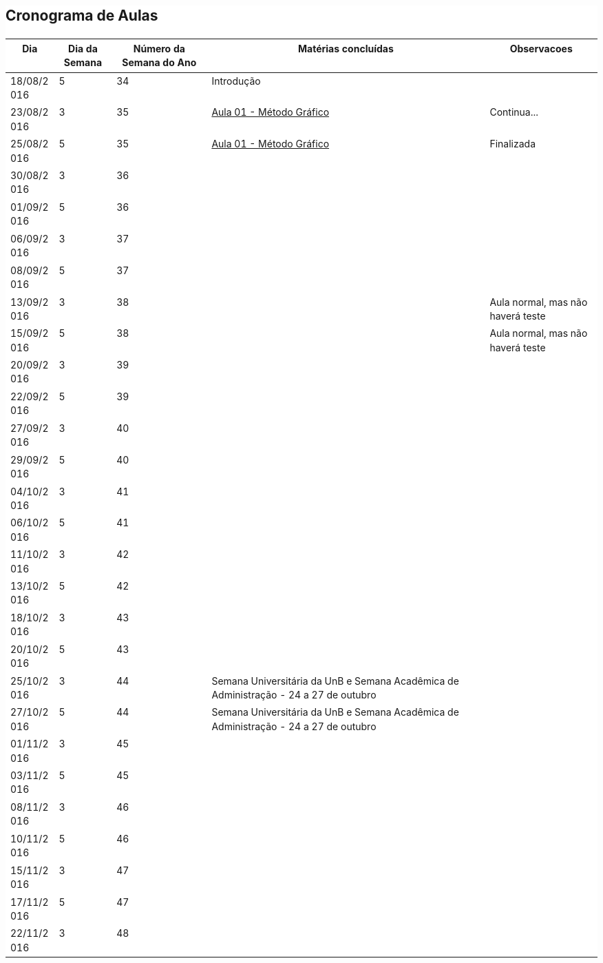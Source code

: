 ## Cronograma de Aulas

| Dia        | Dia da Semana | Número da Semana do Ano | Matérias concluídas                                                                                     | Observacoes                       |
|------------|---------------|-------------------------|---------------------------------------------------------------------------------------------------------|-----------------------------------|
| 18/08/2016 | 5             | 34                      | Introdução                                                                                              |                                   |
| 23/08/2016 | 3             | 35                      | [Aula 01 - Método Gráfico](https://gubasso.github.io/unb-mmqd-2016-2/aulas/aula-01-metodo-grafico.html) | Continua...                       |
| 25/08/2016 | 5             | 35                      | [Aula 01 - Método Gráfico](https://gubasso.github.io/unb-mmqd-2016-2/aulas/aula-01-metodo-grafico.html) | Finalizada                        |
| 30/08/2016 | 3             | 36                      |                                                                                                         |                                   |
| 01/09/2016 | 5             | 36                      |                                                                                                         |                                   |
| 06/09/2016 | 3             | 37                      |                                                                                                         |                                   |
| 08/09/2016 | 5             | 37                      |                                                                                                         |                                   |
| 13/09/2016 | 3             | 38                      |                                                                                                         | Aula normal, mas não haverá teste |
| 15/09/2016 | 5             | 38                      |                                                                                                         | Aula normal, mas não haverá teste |
| 20/09/2016 | 3             | 39                      |                                                                                                         |                                   |
| 22/09/2016 | 5             | 39                      |                                                                                                         |                                   |
| 27/09/2016 | 3             | 40                      |                                                                                                         |                                   |
| 29/09/2016 | 5             | 40                      |                                                                                                         |                                   |
| 04/10/2016 | 3             | 41                      |                                                                                                         |                                   |
| 06/10/2016 | 5             | 41                      |                                                                                                         |                                   |
| 11/10/2016 | 3             | 42                      |                                                                                                         |                                   |
| 13/10/2016 | 5             | 42                      |                                                                                                         |                                   |
| 18/10/2016 | 3             | 43                      |                                                                                                         |                                   |
| 20/10/2016 | 5             | 43                      |                                                                                                         |                                   |
| 25/10/2016 | 3             | 44                      | Semana Universitária da UnB e Semana Acadêmica de Administração - 24 a 27 de outubro                    |                                   |
| 27/10/2016 | 5             | 44                      | Semana Universitária da UnB e Semana Acadêmica de Administração - 24 a 27 de outubro                    |                                   |
| 01/11/2016 | 3             | 45                      |                                                                                                         |                                   |
| 03/11/2016 | 5             | 45                      |                                                                                                         |                                   |
| 08/11/2016 | 3             | 46                      |                                                                                                         |                                   |
| 10/11/2016 | 5             | 46                      |                                                                                                         |                                   |
| 15/11/2016 | 3             | 47                      |                                                                                                         |                                   |
| 17/11/2016 | 5             | 47                      |                                                                                                         |                                   |
| 22/11/2016 | 3             | 48                      |                                                                                                         |                                   |